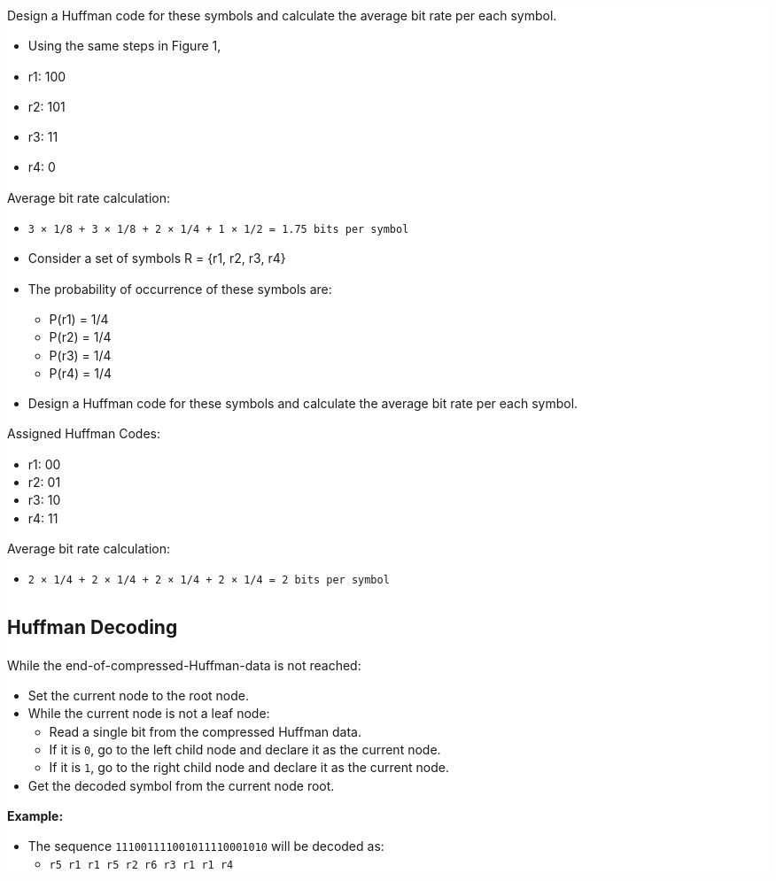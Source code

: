 Design a Huffman code for these symbols and calculate the average bit rate per each symbol.

- Using the same steps in Figure 1,

- r1: 100
- r2: 101
- r3: 11
- r4: 0

Average bit rate calculation:
- `3 × 1/8 + 3 × 1/8 + 2 × 1/4 + 1 × 1/2 = 1.75 bits per symbol`

- Consider a set of symbols R = {r1, r2, r3, r4}
- The probability of occurrence of these symbols are:
  - P(r1) = 1/4
  - P(r2) = 1/4
  - P(r3) = 1/4
  - P(r4) = 1/4
- Design a Huffman code for these symbols and calculate the average bit rate per each symbol.

Assigned Huffman Codes:
- r1: 00
- r2: 01
- r3: 10
- r4: 11

Average bit rate calculation:
- `2 × 1/4 + 2 × 1/4 + 2 × 1/4 + 2 × 1/4 = 2 bits per symbol`




## Huffman Decoding



While the end-of-compressed-Huffman-data is not reached:
- Set the current node to the root node.
- While the current node is not a leaf node:
  - Read a single bit from the compressed Huffman data.
  - If it is `0`, go to the left child node and declare it as the current node.
  - If it is `1`, go to the right child node and declare it as the current node.
- Get the decoded symbol from the current node root.

**Example:**
- The sequence `111001111001011110001010` will be decoded as:
  - `r5 r1 r1 r5 r2 r6 r3 r1 r1 r4`

